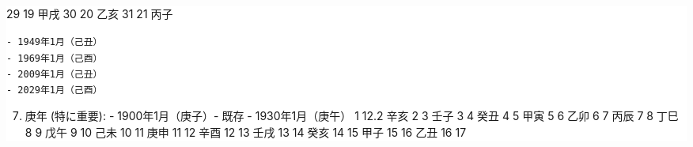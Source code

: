 29
19
甲戌
30
20
乙亥
31
21
丙子

    - 1949年1月（己丑）
    - 1969年1月（己酉）
    - 2009年1月（己丑）
    - 2029年1月（己酉）
  7. 庚年 (特に重要):
    - 1900年1月（庚子）- 既存
    - 1930年1月（庚午）
    1
12.2
辛亥
2
3
壬子
3
4
癸丑
4
5
甲寅
5
6
乙卯
6
7
丙辰
7
8
丁巳
8
9
戊午
9
10
己未
10
11
庚申
11
12
辛酉
12
13
壬戌
13
14
癸亥
14
15
甲子
15
16
乙丑
16
17
